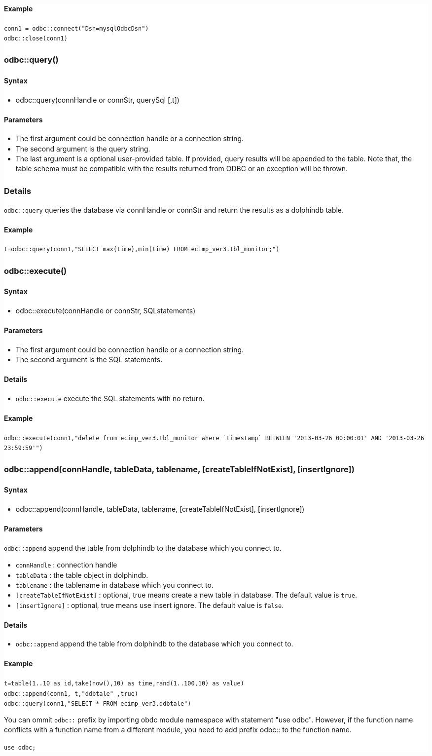 #### Example
```
conn1 = odbc::connect("Dsn=mysqlOdbcDsn") 
odbc::close(conn1)
```
### odbc::query()
#### Syntax
* odbc::query(connHandle or connStr, querySql [,t])
#### Parameters
* The first argument could be connection handle or a connection string.   
* The second argument is the query string.  
* The last argument is a optional user-provided table. If provided, query results will be appended to the table. Note that, the table schema must be compatible with the results returned from ODBC or an exception will be thrown.  

### Details
```odbc::query``` queries the database via connHandle or connStr and return the results as a dolphindb table.  
#### Example
```
t=odbc::query(conn1,"SELECT max(time),min(time) FROM ecimp_ver3.tbl_monitor;")
```
### odbc::execute()
#### Syntax
* odbc::execute(connHandle or connStr, SQLstatements)
#### Parameters
* The first argument could be connection handle or a connection string.    
* The second argument is the SQL statements.   
#### Details
* ```odbc::execute``` execute the SQL statements with no return. 
#### Example
```
odbc::execute(conn1,"delete from ecimp_ver3.tbl_monitor where `timestamp` BETWEEN '2013-03-26 00:00:01' AND '2013-03-26 23:59:59'")
```  
 ### odbc::append(connHandle, tableData, tablename, [createTableIfNotExist], [insertIgnore])
 #### Syntax
 * odbc::append(connHandle, tableData, tablename, [createTableIfNotExist], [insertIgnore])
 #### Parameters
```odbc::append```  append the table from dolphindb to the database which you connect to.
* `connHandle` : connection handle    
* `tableData`  :  the table object in dolphindb.    
* `tablename`  : the tablename in database which you connect to.  
* `[createTableIfNotExist]` : optional, true means create a new table in database. The default value is `true`.
* `[insertIgnore]` : optional, true means use insert ignore. The default value is `false`.
#### Details
* ```odbc::append``` append the table from dolphindb to the database which you connect to.
#### Example
```
t=table(1..10 as id,take(now(),10) as time,rand(1..100,10) as value)
odbc::append(conn1, t,"ddbtale" ,true)
odbc::query(conn1,"SELECT * FROM ecimp_ver3.ddbtale")
```

You can ommit ```odbc::``` prefix by importing obdc module namespace with statement "use odbc". However, if the function name conflicts with a function name from a different module, you need to add prefix odbc:: to the function name.

```
use odbc;
```